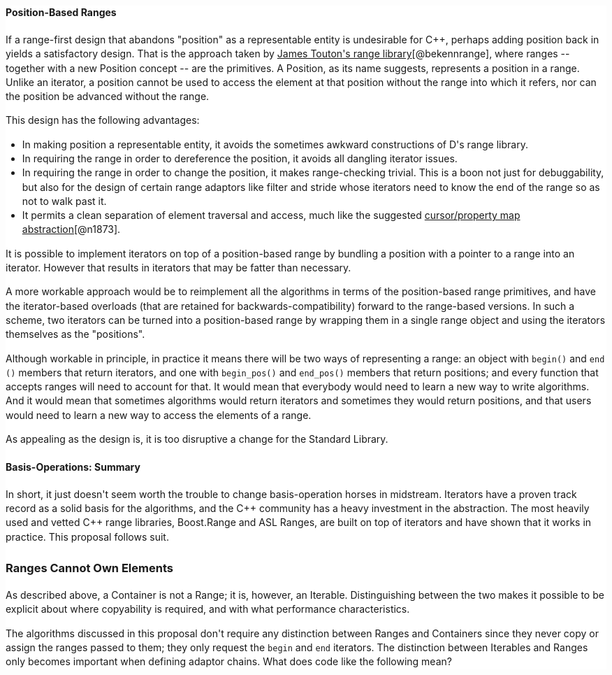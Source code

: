 #### Position-Based Ranges

If a range-first design that abandons "position" as a representable entity is undesirable for C++, perhaps adding position back in yields a satisfactory design. That is the approach taken by [James Touton's range library][5][@bekennrange], where ranges -- together with a new Position concept -- are the primitives. A Position, as its name suggests, represents a position in a range. Unlike an iterator, a position cannot be used to access the element at that position without the range into which it refers, nor can the position be advanced without the range.

This design has the following advantages:

* In making position a representable entity, it avoids the sometimes awkward constructions of D's range library.
* In requiring the range in order to dereference the position, it avoids all dangling iterator issues.
* In requiring the range in order to change the position, it makes range-checking trivial. This is a boon not just for debuggability, but also for the design of certain range adaptors like filter and stride whose iterators need to know the end of the range so as not to walk past it.
* It permits a clean separation of element traversal and access, much like the suggested [cursor/property map abstraction][11][@n1873].

It is possible to implement iterators on top of a position-based range by bundling a position with a pointer to a range into an iterator. However that results in iterators that may be fatter than necessary.

A more workable approach would be to reimplement all the algorithms in terms of the position-based range primitives, and have the iterator-based overloads (that are retained for backwards-compatibility) forward to the range-based versions. In such a scheme, two iterators can be turned into a position-based range by wrapping them in a single range object and using the iterators themselves as the "positions".

Although workable in principle, in practice it means there will be two ways of representing a range: an object with `begin()` and `end()` members that return iterators, and one with `begin_pos()` and `end_pos()` members that return positions; and every function that accepts ranges will need to account for that. It would mean that everybody would need to learn a new way to write algorithms. And it would mean that sometimes algorithms would return iterators and sometimes they would return positions, and that users would need to learn a new way to access the elements of a range.

As appealing as the design is, it is too disruptive a change for the Standard Library.

#### Basis-Operations: Summary

In short, it just doesn't seem worth the trouble to change basis-operation horses in midstream. Iterators have a proven track record as a solid basis for the algorithms, and the C++ community has a heavy investment in the abstraction. The most heavily used and vetted C++ range libraries, Boost.Range and ASL Ranges, are built on top of iterators and have shown that it works in practice. This proposal follows suit.

### Ranges Cannot Own Elements

As described above, a Container is not a Range; it is, however, an Iterable. Distinguishing between the two makes it possible to be explicit about where copyability is required, and with what performance characteristics.

The algorithms discussed in this proposal don't require any distinction between Ranges and Containers since they never copy or assign the ranges passed to them; they only request the `begin` and `end` iterators. The distinction between Iterables and Ranges only becomes important when defining adaptor chains. What does code like the following mean?


[1]: http://boost.org/libs/concept_check "Boost Concept Check Library"
[2]: http://www.boost.org/libs/range "Boost.Range"
[3]: http://stlab.adobe.com/ "Adobe Source Libraries"
[4]: http://dlang.org/phobos/std_range.html "D Phobos std.range"
[5]: https://github.com/Bekenn/range "Position-Based Ranges"
[6]: https://github.com/sean-parent/sean-parent.github.com/wiki/presentations/2013-09-11-cpp-seasoning/cpp-seasoning.pdf "C++ Seasoning, Sean Parent"
[7]: http://www.github.com/ericniebler/range-v3 "Range v3"
[8]: http://www.open-std.org/jtc1/sc22/wg21/docs/papers/2012/n3351.pdf "A Concept Design for the STL"
[9]: http://www.boost.org/libs/iterator/doc/new-iter-concepts.html "New Iterator Concepts"
[10]: http://www.open-std.org/jtc1/sc22/wg21/docs/papers/2013/n3782.pdf "Indexed-Based Ranges"
[11]: http://www.open-std.org/jtc1/sc22/wg21/docs/papers/2005/n1873.html "The Cursor/Property Map Abstraction"
[12]: http://ericniebler.com/2014/04/27/range-comprehensions/ "Range Comprehensions"
[13]: http://isocpp.org/blog/2012/11/universal-references-in-c11-scott-meyers "Universal References in C++11"
[14]: http://lafstern.org/matt/segmented.pdf "Segmented Iterators and Hierarchical Algorithms"
[15]: http://reviews.llvm.org/D2680 "Debug info: Support fragmented variables."
[16]: http://clang.llvm.org/extra/clang-modernize.html "Clang Modernize"
[17]: http://libcxx.llvm.org/ "libc++ C++ Standard Library"
[18]: https://isocpp.org/files/papers/n4132.html "Contiguous Iterators"
[19]: https://github.com/Beman/ntcts_iterator "ntcts_iterator"
[20]: http://www.open-std.org/jtc1/sc22/wg21/docs/papers/2014/n4017.htm "Non-member size() and more"
[21]: http://www.open-std.org/Jtc1/sc22/wg21/docs/papers/2012/n3350.html "A minimal std::range<Iter>"